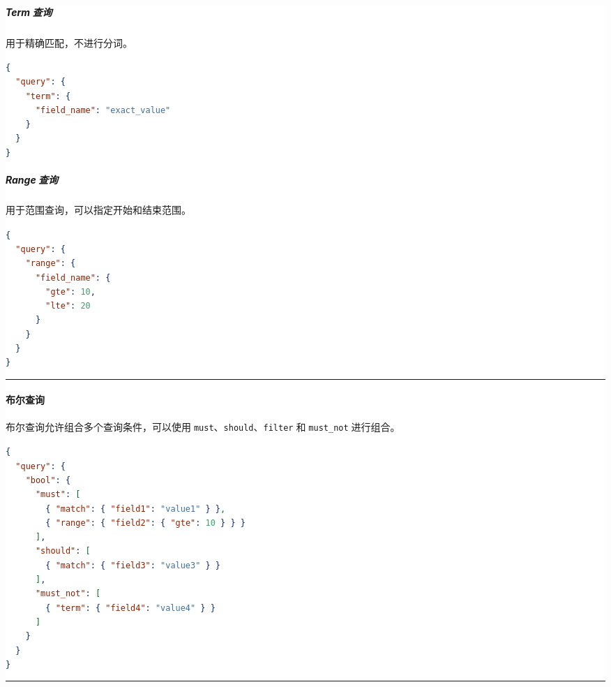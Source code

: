 ##### Term 查询

用于精确匹配，不进行分词。

```json
{
  "query": {
    "term": {
      "field_name": "exact_value"
    }
  }
}
```

##### Range 查询

用于范围查询，可以指定开始和结束范围。

```json
{
  "query": {
    "range": {
      "field_name": {
        "gte": 10,
        "lte": 20
      }
    }
  }
}
```

---

#### 布尔查询

布尔查询允许组合多个查询条件，可以使用 `must`、`should`、`filter` 和 `must_not` 进行组合。

```json
{
  "query": {
    "bool": {
      "must": [
        { "match": { "field1": "value1" } },
        { "range": { "field2": { "gte": 10 } } }
      ],
      "should": [
        { "match": { "field3": "value3" } }
      ],
      "must_not": [
        { "term": { "field4": "value4" } }
      ]
    }
  }
}
```

---